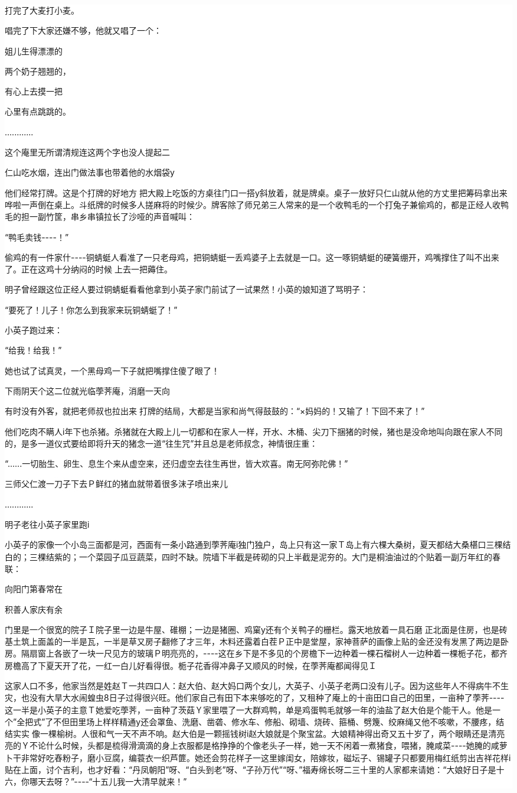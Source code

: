 打完了大麦打小麦。

唱完了下大家还嫌不够，他就又唱了一个：

姐儿生得漂漂的

两个奶子翘翘的，

有心上去摸一把

心里有点跳跳的。

............

这个庵里无所谓清规连这两个字也没人提起二

仁山吃水烟，连出门做法事也带着他的水烟袋y

他们经常打牌。这是个打牌的好地方 把大殿上吃饭的方桌往门口一搭y斜放着，就是牌桌。桌子一放好只仁山就从他的方丈里把筹码拿出来哗啦一声倒在桌上。斗纸牌的时候多人搓麻将的时候少。牌客除了师兄弟三人常来的是一个收鸭毛的一个打兔子兼偷鸡的，都是正经人收鸭毛的担一副竹筐，串乡串镇拉长了沙哑的声音喊叫：

“鸭毛卖钱----！”

偷鸡的有一件家什----铜蜻蜓人看准了一只老母鸡，把铜蜻蜓一丢鸡婆子上去就是一口。这一啄铜蜻蜓的硬簧绷开，鸡嘴撑住了叫不出来了。正在这鸡十分纳闷的时候 上去一把薅住。

明子曾经跟这位正经人要过铜蜻蜓看看他拿到小英子家门前试了一试果然！小英的娘知道了骂明子：

“要死了！儿子！你怎么到我家来玩铜蜻蜓了！”

小英子跑过来：

“给我！给我！”

她也试了试真灵，一个黑母鸡一下子就把嘴撑住傻了眼了！

下雨阴天个这二位就光临荸荠庵，消磨一天向

有时没有外客，就把老师叔也拉出来 打牌的结局，大都是当家和尚气得鼓鼓的：“×妈妈的！又输了！下回不来了！”

他们吃肉不瞒人i年下也杀猪。杀猪就在大殿上儿一切都和在家人一样，开水、木桶、尖刀下捆猪的时候，猪也是没命地叫向跟在家人不同的，是多一道仪式要给即将升天的猪念一道“往生咒”并且总是老师叔念，神情很庄重：

“......一切胎生、卵生、息生个来从虚空来，还归虚空去往生再世，皆大欢喜。南无阿弥陀佛！”

三师父仁渡一刀子下去Ｐ鲜红的猪血就带着很多沫子喷出来儿

............

明子老往小英子家里跑i

小英子的家像一个小岛三面都是河，西面有一条小路通到荸荠庵i独门独户，岛上只有这一家Ｔ岛上有六棵大桑树，夏天都结大桑椹口三棵结白的；三棵结紫的；一个菜园子瓜豆蔬菜，四时不缺。院墙下半截是砖砌的只上半截是泥夯的。大门是桐油油过的个贴着一副万年红的春联：

向阳门第春常在

积善人家庆有余

门里是一个很宽的院子Ｉ院子里一边是牛屋、碓棚；一边是猪圈、鸡窠y还有个关鸭子的栅栏。露天地放着一具石磨 正北面是住房，也是砖基土筑上面盖的一半是瓦，一半是草又房子翻修了才三年，木料还露着白茬Ｐ正中是堂屋，家神菩萨的画像上贴的金还没有发黑了两边是卧房。隔扇窗上各嵌了一块一尺见方的玻璃Ｐ明亮亮的，----这在乡下是不多见的个房檐下一边种着一棵石榴树人一边种着一棵栀子花，都齐房檐高了下夏天开了花，一红一白儿好看得很。栀子花香得冲鼻子又顺风的时候，在荸荠庵都闻得见Ｉ

这家人口不多，他家当然是姓赵Ｔ一共四口人：赵大伯、赵大妈口两个女儿，大英子、小英子老两口没有儿子。因为这些年人不得病牛不生灾，也没有大旱大水闹蝗虫8日子过得很兴旺。他们家自己有田下本来够吃的了，又租种了庵上的十亩田口自己的田里，一亩种了荸荠----这一半是小英子的主意Ｔ她爱吃荸荠，一亩种了茨菇Ｙ家里喂了一大群鸡鸭，单是鸡蛋鸭毛就够一年的油盐了赵大伯是个能干人。他是一个”全把式”了不但田里场上样样精通y还会罩鱼、洗磨、凿砻、修水车、修船、砌墙、烧砖、箍桶、劈篾、绞麻绳又他不咳嗽，不腰疼，结结实实 像一棵榆树。人很和气一天不声不响。赵大伯是一颗摇钱树i赵大娘就是个聚宝盆。大娘精神得出奇又五十岁了，两个眼睛还是清亮亮的Ｙ不论什么时候，头都是梳得滑滴滴的身上衣服都是格挣挣的个像老头子一样，她一天不闲着一煮猪食，喂猪，腌咸菜----她腌的咸萝卜干非常好吃舂粉子，磨小豆腐，编蓑衣一织芦篚。她还会剪花样子一这里嫁闺女，陪嫁妆，磁坛子、锡罐子只都要用梅红纸剪出吉祥花样i贴在上面，讨个吉利，也才好看：“丹凤朝阳”呀、“白头到老”呀、“子孙万代”“呀、”福寿绵长呀二三十里的人家都来请她：“大娘好日子是十六，你哪天去呀？”----“十五儿我一大清早就来！”
